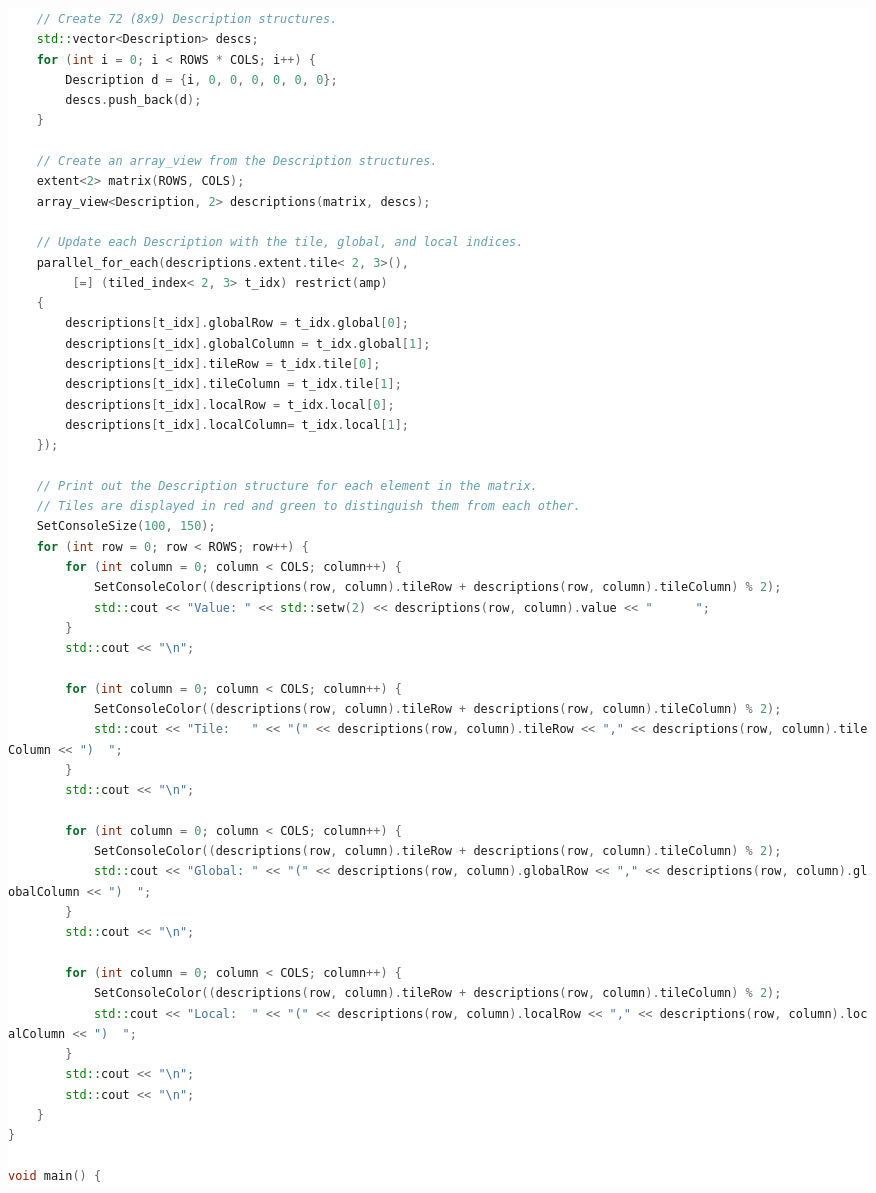 ```cpp  
    // Create 72 (8x9) Description structures.  
    std::vector<Description> descs;  
    for (int i = 0; i < ROWS * COLS; i++) {  
        Description d = {i, 0, 0, 0, 0, 0, 0};  
        descs.push_back(d);  
    }  
  
    // Create an array_view from the Description structures.  
    extent<2> matrix(ROWS, COLS);  
    array_view<Description, 2> descriptions(matrix, descs);  
  
    // Update each Description with the tile, global, and local indices.  
    parallel_for_each(descriptions.extent.tile< 2, 3>(),  
         [=] (tiled_index< 2, 3> t_idx) restrict(amp)   
    {  
        descriptions[t_idx].globalRow = t_idx.global[0];  
        descriptions[t_idx].globalColumn = t_idx.global[1];  
        descriptions[t_idx].tileRow = t_idx.tile[0];  
        descriptions[t_idx].tileColumn = t_idx.tile[1];  
        descriptions[t_idx].localRow = t_idx.local[0];  
        descriptions[t_idx].localColumn= t_idx.local[1];  
    });  
  
    // Print out the Description structure for each element in the matrix.  
    // Tiles are displayed in red and green to distinguish them from each other.  
    SetConsoleSize(100, 150);  
    for (int row = 0; row < ROWS; row++) {  
        for (int column = 0; column < COLS; column++) {  
            SetConsoleColor((descriptions(row, column).tileRow + descriptions(row, column).tileColumn) % 2);  
            std::cout << "Value: " << std::setw(2) << descriptions(row, column).value << "      ";  
        }  
        std::cout << "\n";  
  
        for (int column = 0; column < COLS; column++) {  
            SetConsoleColor((descriptions(row, column).tileRow + descriptions(row, column).tileColumn) % 2);  
            std::cout << "Tile:   " << "(" << descriptions(row, column).tileRow << "," << descriptions(row, column).tileColumn << ")  ";  
        }  
        std::cout << "\n";  
  
        for (int column = 0; column < COLS; column++) {  
            SetConsoleColor((descriptions(row, column).tileRow + descriptions(row, column).tileColumn) % 2);  
            std::cout << "Global: " << "(" << descriptions(row, column).globalRow << "," << descriptions(row, column).globalColumn << ")  ";  
        }  
        std::cout << "\n";  
  
        for (int column = 0; column < COLS; column++) {  
            SetConsoleColor((descriptions(row, column).tileRow + descriptions(row, column).tileColumn) % 2);  
            std::cout << "Local:  " << "(" << descriptions(row, column).localRow << "," << descriptions(row, column).localColumn << ")  ";  
        }  
        std::cout << "\n";  
        std::cout << "\n";  
    }  
}  
  
void main() {  
```
